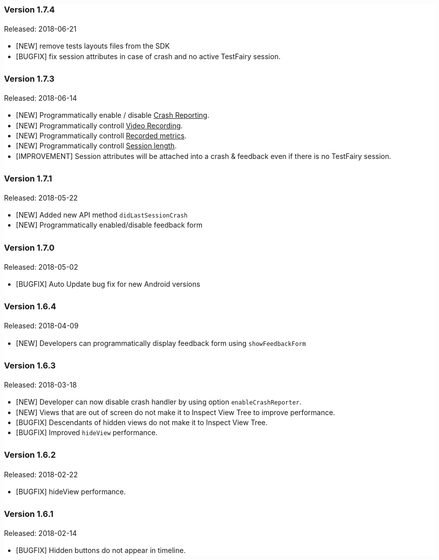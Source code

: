 ### Version 1.7.4
Released: 2018-06-21
* [NEW] remove tests layouts files from the SDK
* [BUGFIX] fix session attributes in case of crash and no active TestFairy session.

### Version 1.7.3
Released: 2018-06-14
* [NEW] Programmatically enable / disable [Crash Reporting](https://docs.testfairy.com/SDK/Begin_with_options.html#crash-reporting).
* [NEW] Programmatically controll [Video Recording](https://docs.testfairy.com/SDK/Begin_with_options.html#video-recording).
* [NEW] Programmatically controll [Recorded metrics](https://docs.testfairy.com/SDK/Begin_with_options.html#recorded-metrics).
* [NEW] Programmatically controll [Session length](https://docs.testfairy.com/SDK/Begin_with_options.html#max-session-length).
* [IMPROVEMENT] Session attributes will be attached into a crash & feedback even if there is no TestFairy session.


### Version 1.7.1
Released: 2018-05-22
* [NEW] Added new API method `didLastSessionCrash`
* [NEW] Programmatically enabled/disable feedback form

### Version 1.7.0
Released: 2018-05-02

* [BUGFIX] Auto Update bug fix for new Android versions

### Version 1.6.4
Released: 2018-04-09

* [NEW] Developers can programmatically display feedback form using `showFeedbackForm`

### Version 1.6.3
Released: 2018-03-18

* [NEW] Developer can now disable crash handler by using option `enableCrashReporter`.
* [NEW] Views that are out of screen do not make it to Inspect View Tree to improve performance.
* [BUGFIX] Descendants of hidden views do not make it to Inspect View Tree.
* [BUGFIX] Improved `hideView` performance.

### Version 1.6.2
Released: 2018-02-22

* [BUGFIX] hideView performance.

### Version 1.6.1
Released: 2018-02-14

* [BUGFIX] Hidden buttons do not appear in timeline.
